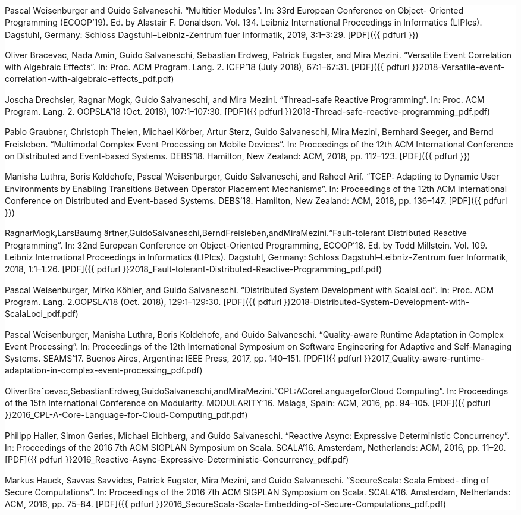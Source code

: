 Pascal Weisenburger and Guido Salvaneschi. “Multitier Modules”. In: 33rd European Conference on Object- Oriented Programming (ECOOP’19). Ed. by Alastair F. Donaldson. Vol. 134. Leibniz International Proceedings in Informatics (LIPIcs). Dagstuhl, Germany: Schloss Dagstuhl–Leibniz-Zentrum fuer Informatik, 2019, 3:1–3:29.
[PDF]({{ pdfurl }})

Oliver Bracevac, Nada Amin, Guido Salvaneschi, Sebastian Erdweg, Patrick Eugster, and Mira Mezini. “Versatile Event Correlation with Algebraic Effects”. In: Proc. ACM Program. Lang. 2. ICFP’18 (July 2018), 67:1–67:31.
[PDF]({{ pdfurl }}2018-Versatile-event-correlation-with-algebraic-effects_pdf.pdf)

Joscha Drechsler, Ragnar Mogk, Guido Salvaneschi, and Mira Mezini. “Thread-safe Reactive Programming”. In: Proc. ACM Program. Lang. 2. OOPSLA’18 (Oct. 2018), 107:1–107:30.
[PDF]({{ pdfurl }}2018-Thread-safe-reactive-programming_pdf.pdf)

Pablo Graubner, Christoph Thelen, Michael Körber, Artur Sterz, Guido Salvaneschi, Mira Mezini, Bernhard Seeger, and Bernd Freisleben. “Multimodal Complex Event Processing on Mobile Devices”. In: Proceedings of the 12th ACM International Conference on Distributed and Event-based Systems. DEBS’18. Hamilton, New Zealand: ACM, 2018, pp. 112–123.
[PDF]({{ pdfurl }})

Manisha Luthra, Boris Koldehofe, Pascal Weisenburger, Guido Salvaneschi, and Raheel Arif. “TCEP: Adapting to Dynamic User Environments by Enabling Transitions Between Operator Placement Mechanisms”. In: Proceedings of the 12th ACM International Conference on Distributed and Event-based Systems. DEBS’18. Hamilton, New Zealand: ACM, 2018, pp. 136–147.
[PDF]({{ pdfurl }})

RagnarMogk,LarsBaumg ̈artner,GuidoSalvaneschi,BerndFreisleben,andMiraMezini.“Fault-tolerant Distributed Reactive Programming”. In: 32nd European Conference on Object-Oriented Programming, ECOOP’18. Ed. by Todd Millstein. Vol. 109. Leibniz International Proceedings in Informatics (LIPIcs). Dagstuhl, Germany: Schloss Dagstuhl–Leibniz-Zentrum fuer Informatik, 2018, 1:1–1:26.
[PDF]({{ pdfurl }}2018_Fault-tolerant-Distributed-Reactive-Programming_pdf.pdf)

Pascal Weisenburger, Mirko Köhler, and Guido Salvaneschi. “Distributed System Development with ScalaLoci”. In: Proc. ACM Program. Lang. 2.OOPSLA’18 (Oct. 2018), 129:1–129:30.
[PDF]({{ pdfurl }}2018-Distributed-System-Development-with-ScalaLoci_pdf.pdf)

Pascal Weisenburger, Manisha Luthra, Boris Koldehofe, and Guido Salvaneschi. “Quality-aware Runtime Adaptation in Complex Event Processing”. In: Proceedings of the 12th International Symposium on Software Engineering for Adaptive and Self-Managing Systems. SEAMS’17. Buenos Aires, Argentina: IEEE Press, 2017, pp. 140–151.
[PDF]({{ pdfurl }}2017_Quality-aware-runtime-adaptation-in-complex-event-processing_pdf.pdf)

OliverBraˇcevac,SebastianErdweg,GuidoSalvaneschi,andMiraMezini.“CPL:ACoreLanguageforCloud Computing”. In: Proceedings of the 15th International Conference on Modularity. MODULARITY’16. Malaga, Spain: ACM, 2016, pp. 94–105.
[PDF]({{ pdfurl }}2016_CPL-A-Core-Language-for-Cloud-Computing_pdf.pdf)

Philipp Haller, Simon Geries, Michael Eichberg, and Guido Salvaneschi. “Reactive Async: Expressive Deterministic Concurrency”. In: Proceedings of the 2016 7th ACM SIGPLAN Symposium on Scala. SCALA’16. Amsterdam, Netherlands: ACM, 2016, pp. 11–20.
[PDF]({{ pdfurl }}2016_Reactive-Async-Expressive-Deterministic-Concurrency_pdf.pdf)

Markus Hauck, Savvas Savvides, Patrick Eugster, Mira Mezini, and Guido Salvaneschi. “SecureScala: Scala Embed- ding of Secure Computations”. In: Proceedings of the 2016 7th ACM SIGPLAN Symposium on Scala. SCALA’16. Amsterdam, Netherlands: ACM, 2016, pp. 75–84.
[PDF]({{ pdfurl }}2016_SecureScala-Scala-Embedding-of-Secure-Computations_pdf.pdf)
